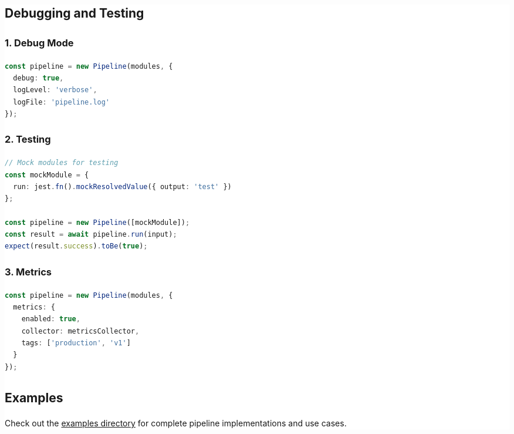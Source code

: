 ## Debugging and Testing

### 1. Debug Mode

```typescript
const pipeline = new Pipeline(modules, {
  debug: true,
  logLevel: 'verbose',
  logFile: 'pipeline.log'
});
```

### 2. Testing

```typescript
// Mock modules for testing
const mockModule = {
  run: jest.fn().mockResolvedValue({ output: 'test' })
};

const pipeline = new Pipeline([mockModule]);
const result = await pipeline.run(input);
expect(result.success).toBe(true);
```

### 3. Metrics

```typescript
const pipeline = new Pipeline(modules, {
  metrics: {
    enabled: true,
    collector: metricsCollector,
    tags: ['production', 'v1']
  }
});
```

## Examples

Check out the [examples directory](../examples) for complete pipeline implementations and use cases.

